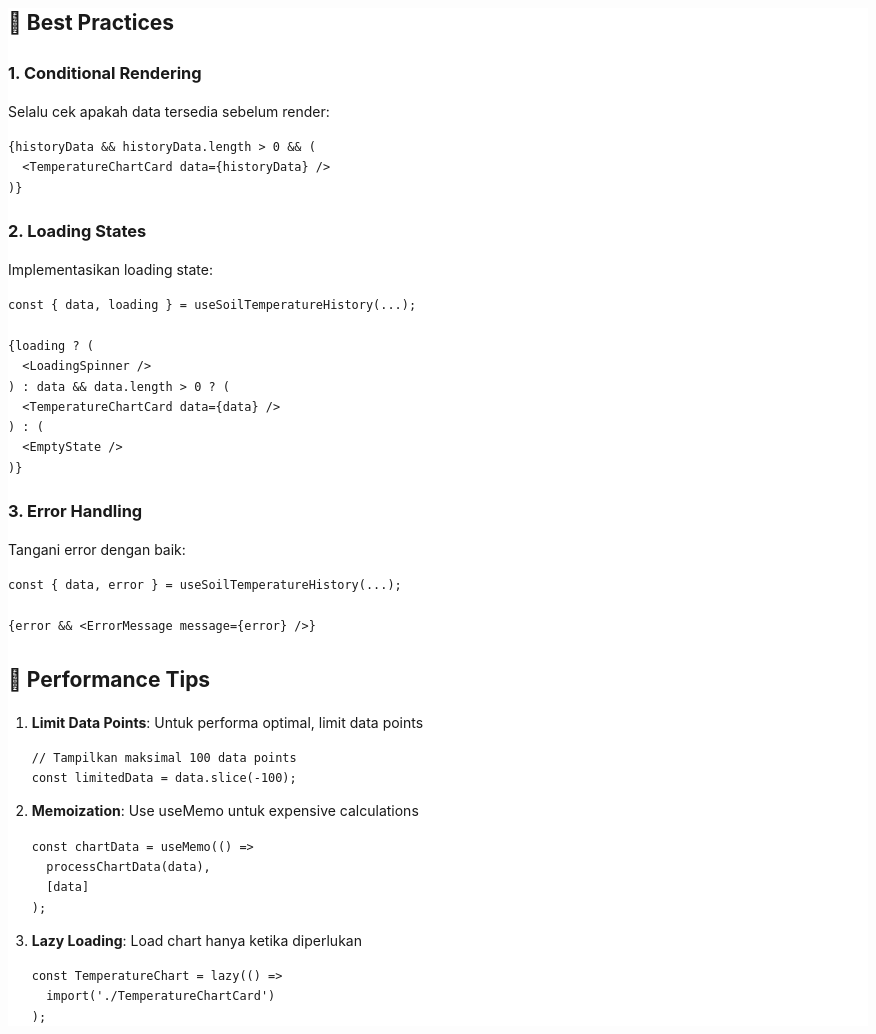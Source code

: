 ## 🎯 Best Practices

### 1. Conditional Rendering
Selalu cek apakah data tersedia sebelum render:
```tsx
{historyData && historyData.length > 0 && (
  <TemperatureChartCard data={historyData} />
)}
```

### 2. Loading States
Implementasikan loading state:
```tsx
const { data, loading } = useSoilTemperatureHistory(...);

{loading ? (
  <LoadingSpinner />
) : data && data.length > 0 ? (
  <TemperatureChartCard data={data} />
) : (
  <EmptyState />
)}
```

### 3. Error Handling
Tangani error dengan baik:
```tsx
const { data, error } = useSoilTemperatureHistory(...);

{error && <ErrorMessage message={error} />}
```

## 🚀 Performance Tips

1. **Limit Data Points**: Untuk performa optimal, limit data points
   ```tsx
   // Tampilkan maksimal 100 data points
   const limitedData = data.slice(-100);
   ```

2. **Memoization**: Use useMemo untuk expensive calculations
   ```tsx
   const chartData = useMemo(() => 
     processChartData(data),
     [data]
   );
   ```

3. **Lazy Loading**: Load chart hanya ketika diperlukan
   ```tsx
   const TemperatureChart = lazy(() => 
     import('./TemperatureChartCard')
   );
   ```
